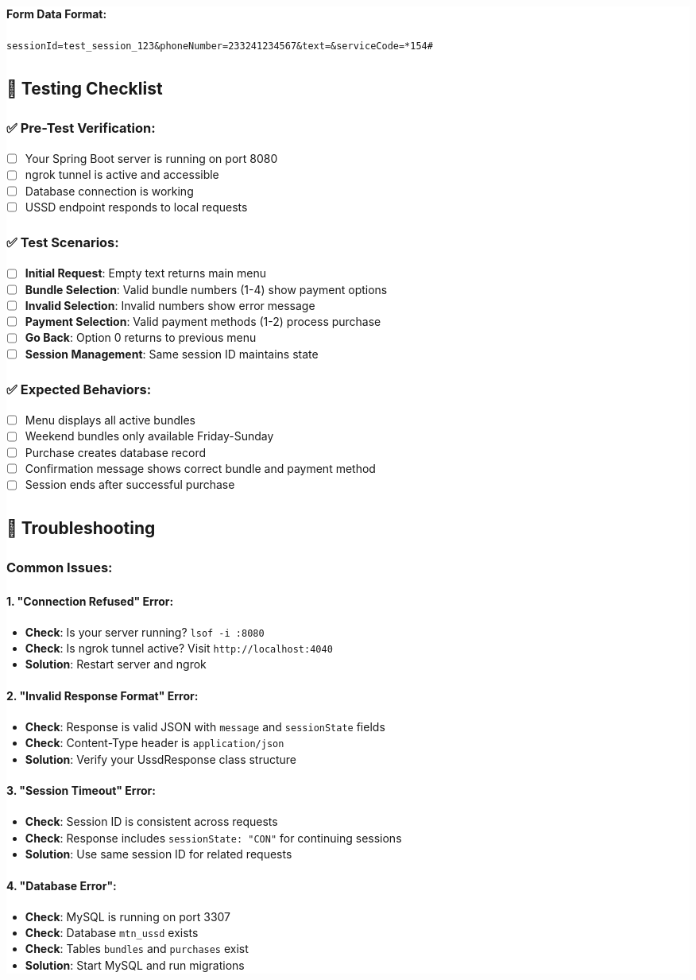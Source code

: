 #### Form Data Format:
```
sessionId=test_session_123&phoneNumber=233241234567&text=&serviceCode=*154#
```

## 🧪 Testing Checklist

### ✅ Pre-Test Verification:
- [ ] Your Spring Boot server is running on port 8080
- [ ] ngrok tunnel is active and accessible
- [ ] Database connection is working
- [ ] USSD endpoint responds to local requests

### ✅ Test Scenarios:
- [ ] **Initial Request**: Empty text returns main menu
- [ ] **Bundle Selection**: Valid bundle numbers (1-4) show payment options
- [ ] **Invalid Selection**: Invalid numbers show error message
- [ ] **Payment Selection**: Valid payment methods (1-2) process purchase
- [ ] **Go Back**: Option 0 returns to previous menu
- [ ] **Session Management**: Same session ID maintains state

### ✅ Expected Behaviors:
- [ ] Menu displays all active bundles
- [ ] Weekend bundles only available Friday-Sunday
- [ ] Purchase creates database record
- [ ] Confirmation message shows correct bundle and payment method
- [ ] Session ends after successful purchase

## 🚨 Troubleshooting

### Common Issues:

#### 1. "Connection Refused" Error:
- **Check**: Is your server running? `lsof -i :8080`
- **Check**: Is ngrok tunnel active? Visit `http://localhost:4040`
- **Solution**: Restart server and ngrok

#### 2. "Invalid Response Format" Error:
- **Check**: Response is valid JSON with `message` and `sessionState` fields
- **Check**: Content-Type header is `application/json`
- **Solution**: Verify your UssdResponse class structure

#### 3. "Session Timeout" Error:
- **Check**: Session ID is consistent across requests
- **Check**: Response includes `sessionState: "CON"` for continuing sessions
- **Solution**: Use same session ID for related requests

#### 4. "Database Error":
- **Check**: MySQL is running on port 3307
- **Check**: Database `mtn_ussd` exists
- **Check**: Tables `bundles` and `purchases` exist
- **Solution**: Start MySQL and run migrations
